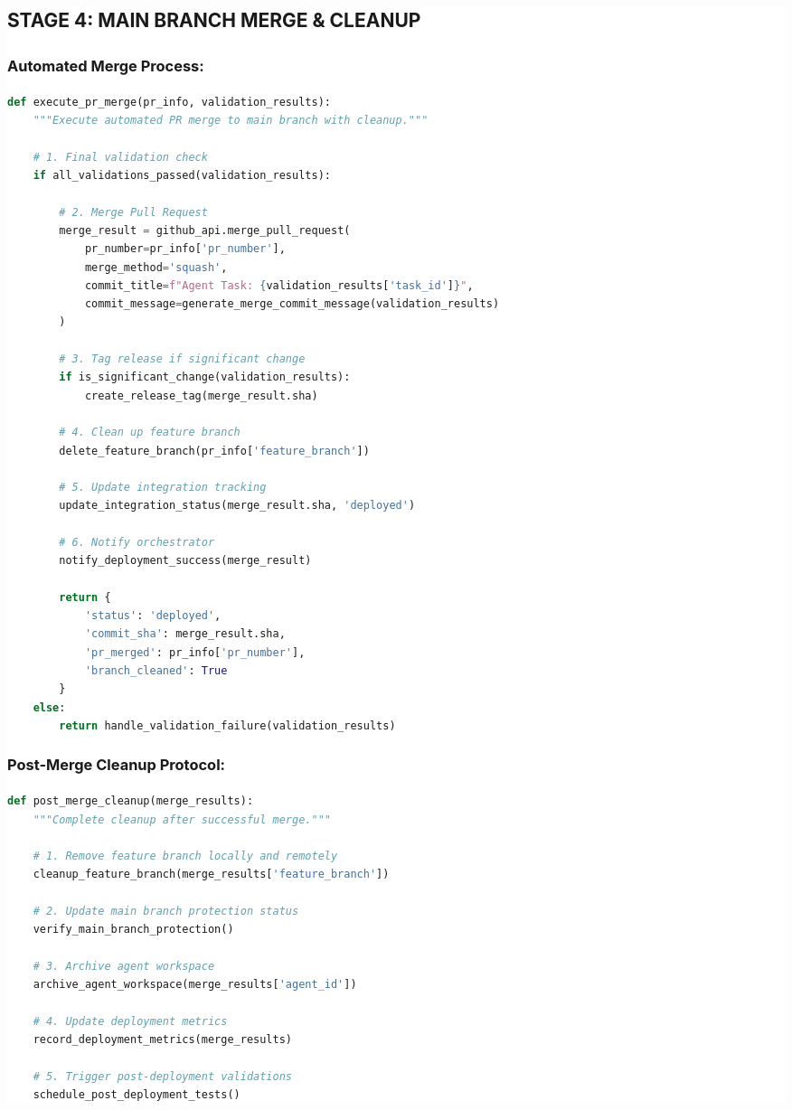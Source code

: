 ## STAGE 4: MAIN BRANCH MERGE & CLEANUP

### Automated Merge Process:
```python
def execute_pr_merge(pr_info, validation_results):
    """Execute automated PR merge to main branch with cleanup."""
    
    # 1. Final validation check
    if all_validations_passed(validation_results):
        
        # 2. Merge Pull Request
        merge_result = github_api.merge_pull_request(
            pr_number=pr_info['pr_number'],
            merge_method='squash',
            commit_title=f"Agent Task: {validation_results['task_id']}",
            commit_message=generate_merge_commit_message(validation_results)
        )
        
        # 3. Tag release if significant change
        if is_significant_change(validation_results):
            create_release_tag(merge_result.sha)
        
        # 4. Clean up feature branch
        delete_feature_branch(pr_info['feature_branch'])
        
        # 5. Update integration tracking
        update_integration_status(merge_result.sha, 'deployed')
        
        # 6. Notify orchestrator
        notify_deployment_success(merge_result)
        
        return {
            'status': 'deployed', 
            'commit_sha': merge_result.sha,
            'pr_merged': pr_info['pr_number'],
            'branch_cleaned': True
        }
    else:
        return handle_validation_failure(validation_results)
```

### Post-Merge Cleanup Protocol:
```python
def post_merge_cleanup(merge_results):
    """Complete cleanup after successful merge."""
    
    # 1. Remove feature branch locally and remotely
    cleanup_feature_branch(merge_results['feature_branch'])
    
    # 2. Update main branch protection status
    verify_main_branch_protection()
    
    # 3. Archive agent workspace
    archive_agent_workspace(merge_results['agent_id'])
    
    # 4. Update deployment metrics
    record_deployment_metrics(merge_results)
    
    # 5. Trigger post-deployment validations
    schedule_post_deployment_tests()
```

